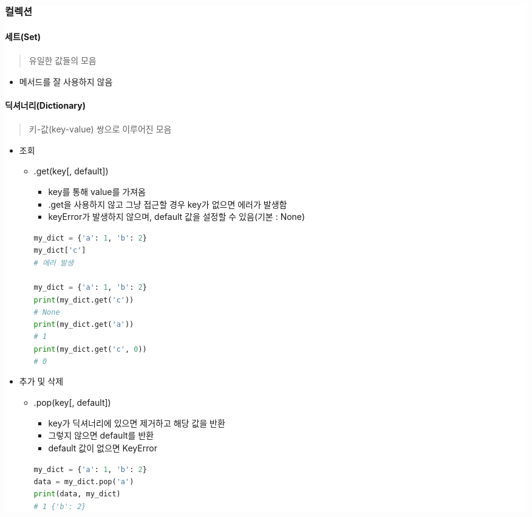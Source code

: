 


### 컬렉션

#### 세트(Set)

> 유일한 값들의 모음

- 메서드를 잘 사용하지 않음

#### 딕셔너리(Dictionary)

> 키-값(key-value) 쌍으로 이루어진 모음

- 조회

  - .get(key[, default])

    - key를 통해 value를 가져옴
    - .get을 사용하지 않고 그냥 접근할 경우 key가 없으면 에러가 발생함
    - keyError가 발생하지 않으며, default 값을 설정할 수 있음(기본 : None)

    ```python
    my_dict = {'a': 1, 'b': 2}
    my_dict['c']
    # 에러 발생
    
    my_dict = {'a': 1, 'b': 2}
    print(my_dict.get('c'))
    # None
    print(my_dict.get('a'))
    # 1
    print(my_dict.get('c', 0))
    # 0
    ```

- 추가 및 삭제

  - .pop(key[, default])

    - key가 딕셔너리에 있으면 제거하고 해당 값을 반환
    - 그렇지 않으면 default를 반환
    - default 값이 없으면 KeyError

    ```python
    my_dict = {'a': 1, 'b': 2}
    data = my_dict.pop('a')
    print(data, my_dict)
    # 1 {'b': 2}
    